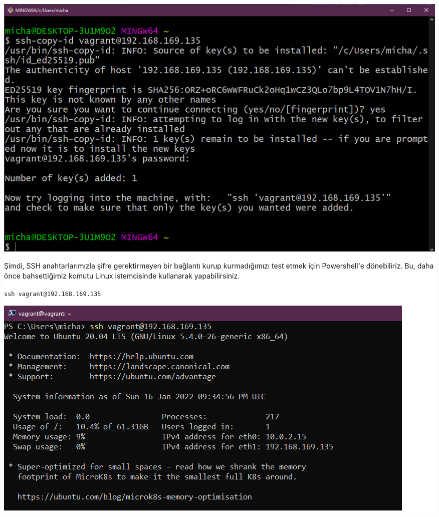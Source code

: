 ![](Images/Day18_Linux8.png)

Şimdi, SSH anahtarlarımızla şifre gerektirmeyen bir bağlantı kurup kurmadığımızı test etmek için Powershell'e dönebiliriz. Bu, daha önce bahsettiğimiz komutu Linux istemcisinde kullanarak yapabilirsiniz.

```shell
ssh vagrant@192.168.169.135
```

![](Images/Day18_Linux9.png)
